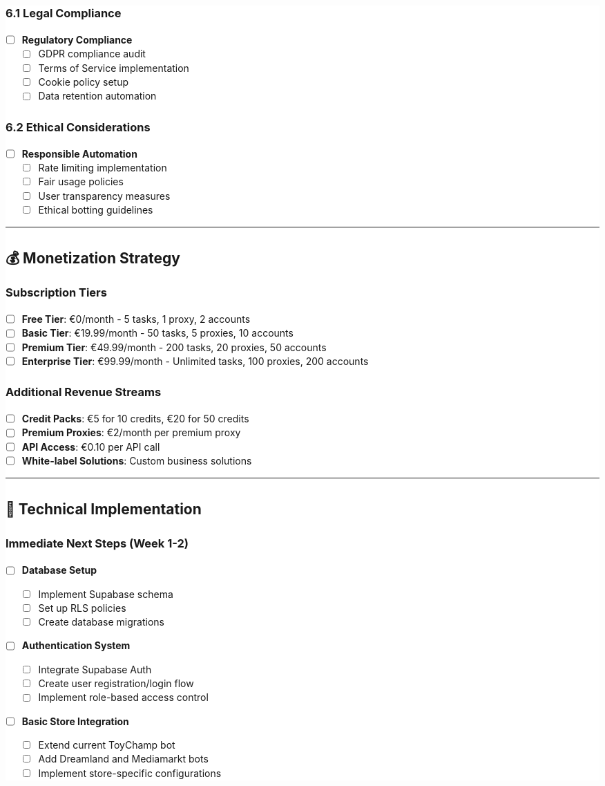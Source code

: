 ### 6.1 Legal Compliance

- [ ] **Regulatory Compliance**
  - [ ] GDPR compliance audit
  - [ ] Terms of Service implementation
  - [ ] Cookie policy setup
  - [ ] Data retention automation

### 6.2 Ethical Considerations

- [ ] **Responsible Automation**
  - [ ] Rate limiting implementation
  - [ ] Fair usage policies
  - [ ] User transparency measures
  - [ ] Ethical botting guidelines

---

## 💰 Monetization Strategy

### Subscription Tiers

- [ ] **Free Tier**: €0/month - 5 tasks, 1 proxy, 2 accounts
- [ ] **Basic Tier**: €19.99/month - 50 tasks, 5 proxies, 10 accounts
- [ ] **Premium Tier**: €49.99/month - 200 tasks, 20 proxies, 50 accounts
- [ ] **Enterprise Tier**: €99.99/month - Unlimited tasks, 100 proxies, 200 accounts

### Additional Revenue Streams

- [ ] **Credit Packs**: €5 for 10 credits, €20 for 50 credits
- [ ] **Premium Proxies**: €2/month per premium proxy
- [ ] **API Access**: €0.10 per API call
- [ ] **White-label Solutions**: Custom business solutions

---

## 🔧 Technical Implementation

### Immediate Next Steps (Week 1-2)

- [ ] **Database Setup**

  - [ ] Implement Supabase schema
  - [ ] Set up RLS policies
  - [ ] Create database migrations

- [ ] **Authentication System**

  - [ ] Integrate Supabase Auth
  - [ ] Create user registration/login flow
  - [ ] Implement role-based access control

- [ ] **Basic Store Integration**
  - [ ] Extend current ToyChamp bot
  - [ ] Add Dreamland and Mediamarkt bots
  - [ ] Implement store-specific configurations
